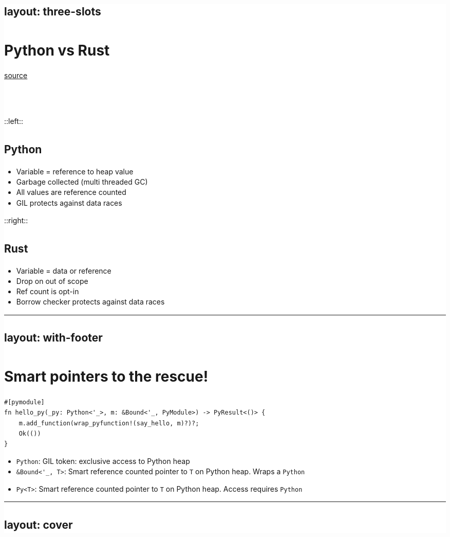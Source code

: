 layout: three-slots
---

# Python vs Rust
[source](https://www.teach.cs.toronto.edu/~csc110y/fall/notes/06-memory-model/04-python-memory-model-1.html)

<br/><br/>

::left::
## Python

- Variable = reference to heap value
- Garbage collected (multi threaded GC)
- All values are reference counted
- GIL protects against data races

::right::

## Rust

- Variable = data or reference
- Drop on out of scope
- Ref count is opt-in
- Borrow checker protects against data races

---
layout: with-footer
---

# Smart pointers to the rescue!

```rust{2}
#[pymodule]
fn hello_py(_py: Python<'_>, m: &Bound<'_, PyModule>) -> PyResult<()> {
    m.add_function(wrap_pyfunction!(say_hello, m)?)?;
    Ok(())
}
```

- `Python`: GIL token: exclusive access to Python heap
- `&Bound<'_, T>`: Smart reference counted pointer to `T` on Python heap. Wraps a `Python`

<v-click>

- `Py<T>`: Smart reference counted pointer to `T` on Python heap. Access requires `Python`
</v-click>

---
layout: cover
---

